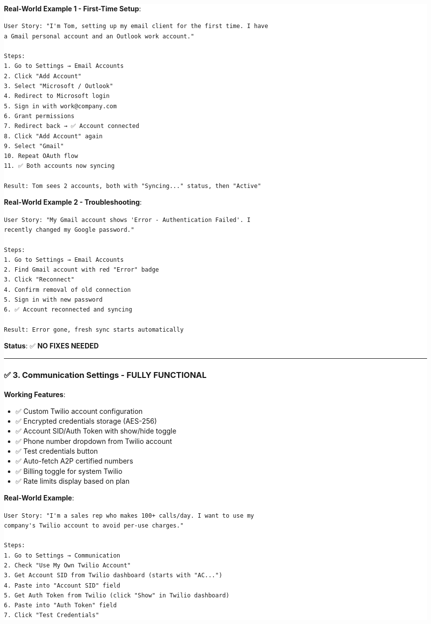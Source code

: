 **Real-World Example 1 - First-Time Setup**:
```
User Story: "I'm Tom, setting up my email client for the first time. I have
a Gmail personal account and an Outlook work account."

Steps:
1. Go to Settings → Email Accounts
2. Click "Add Account"
3. Select "Microsoft / Outlook"
4. Redirect to Microsoft login
5. Sign in with work@company.com
6. Grant permissions
7. Redirect back → ✅ Account connected
8. Click "Add Account" again
9. Select "Gmail"
10. Repeat OAuth flow
11. ✅ Both accounts now syncing

Result: Tom sees 2 accounts, both with "Syncing..." status, then "Active"
```

**Real-World Example 2 - Troubleshooting**:
```
User Story: "My Gmail account shows 'Error - Authentication Failed'. I
recently changed my Google password."

Steps:
1. Go to Settings → Email Accounts
2. Find Gmail account with red "Error" badge
3. Click "Reconnect"
4. Confirm removal of old connection
5. Sign in with new password
6. ✅ Account reconnected and syncing

Result: Error gone, fresh sync starts automatically
```

**Status**: ✅ **NO FIXES NEEDED**

---

### ✅ 3. Communication Settings - **FULLY FUNCTIONAL**

**Working Features**:
- ✅ Custom Twilio account configuration
- ✅ Encrypted credentials storage (AES-256)
- ✅ Account SID/Auth Token with show/hide toggle
- ✅ Phone number dropdown from Twilio account
- ✅ Test credentials button
- ✅ Auto-fetch A2P certified numbers
- ✅ Billing toggle for system Twilio
- ✅ Rate limits display based on plan

**Real-World Example**:
```
User Story: "I'm a sales rep who makes 100+ calls/day. I want to use my
company's Twilio account to avoid per-use charges."

Steps:
1. Go to Settings → Communication
2. Check "Use My Own Twilio Account"
3. Get Account SID from Twilio dashboard (starts with "AC...")
4. Paste into "Account SID" field
5. Get Auth Token from Twilio (click "Show" in Twilio dashboard)
6. Paste into "Auth Token" field
7. Click "Test Credentials"
```